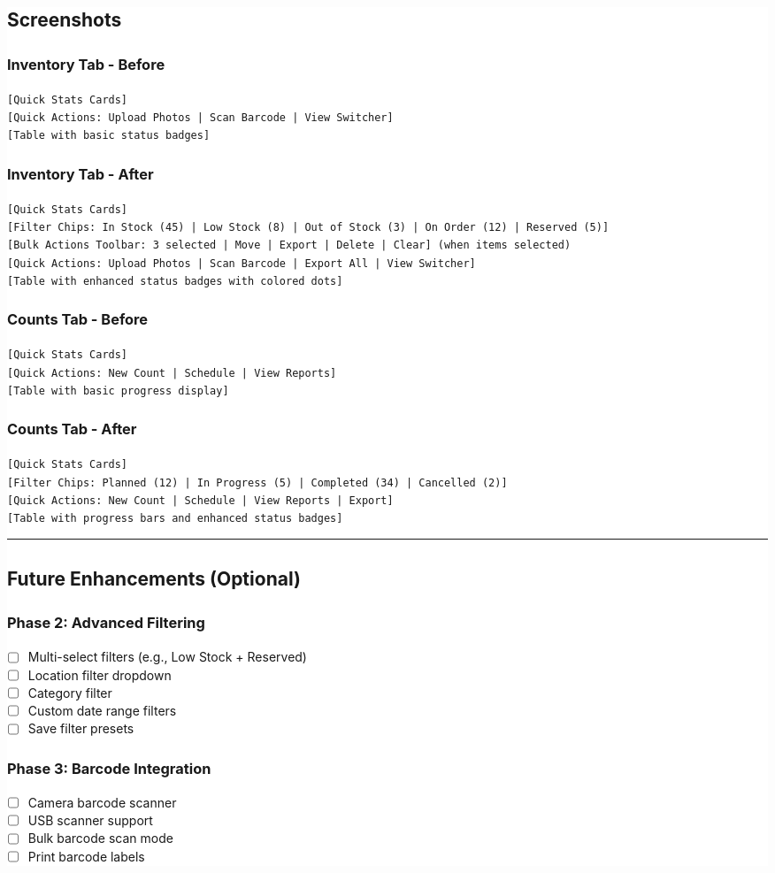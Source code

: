 
## Screenshots

### Inventory Tab - Before
```
[Quick Stats Cards]
[Quick Actions: Upload Photos | Scan Barcode | View Switcher]
[Table with basic status badges]
```

### Inventory Tab - After
```
[Quick Stats Cards]
[Filter Chips: In Stock (45) | Low Stock (8) | Out of Stock (3) | On Order (12) | Reserved (5)]
[Bulk Actions Toolbar: 3 selected | Move | Export | Delete | Clear] (when items selected)
[Quick Actions: Upload Photos | Scan Barcode | Export All | View Switcher]
[Table with enhanced status badges with colored dots]
```

### Counts Tab - Before
```
[Quick Stats Cards]
[Quick Actions: New Count | Schedule | View Reports]
[Table with basic progress display]
```

### Counts Tab - After
```
[Quick Stats Cards]
[Filter Chips: Planned (12) | In Progress (5) | Completed (34) | Cancelled (2)]
[Quick Actions: New Count | Schedule | View Reports | Export]
[Table with progress bars and enhanced status badges]
```

---

## Future Enhancements (Optional)

### Phase 2: Advanced Filtering
- [ ] Multi-select filters (e.g., Low Stock + Reserved)
- [ ] Location filter dropdown
- [ ] Category filter
- [ ] Custom date range filters
- [ ] Save filter presets

### Phase 3: Barcode Integration
- [ ] Camera barcode scanner
- [ ] USB scanner support
- [ ] Bulk barcode scan mode
- [ ] Print barcode labels
